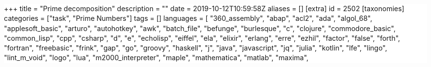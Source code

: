 +++
title = "Prime decomposition"
description = ""
date = 2019-10-12T10:59:58Z
aliases = []
[extra]
id = 2502
[taxonomies]
categories = ["task", "Prime Numbers"]
tags = []
languages = [
  "360_assembly",
  "abap",
  "acl2",
  "ada",
  "algol_68",
  "applesoft_basic",
  "arturo",
  "autohotkey",
  "awk",
  "batch_file",
  "befunge",
  "burlesque",
  "c",
  "clojure",
  "commodore_basic",
  "common_lisp",
  "cpp",
  "csharp",
  "d",
  "e",
  "echolisp",
  "eiffel",
  "ela",
  "elixir",
  "erlang",
  "erre",
  "ezhil",
  "factor",
  "false",
  "forth",
  "fortran",
  "freebasic",
  "frink",
  "gap",
  "go",
  "groovy",
  "haskell",
  "j",
  "java",
  "javascript",
  "jq",
  "julia",
  "kotlin",
  "lfe",
  "lingo",
  "lint_m_void",
  "logo",
  "lua",
  "m2000_interpreter",
  "maple",
  "mathematica",
  "matlab",
  "maxima",